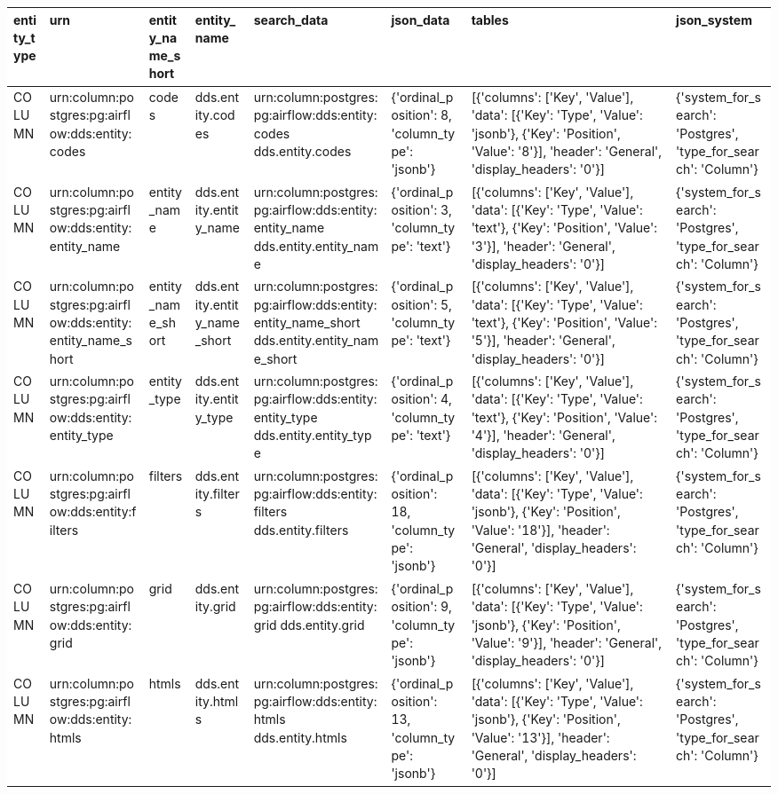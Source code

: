 | entity_type   | urn                                                                       | entity_name_short    | entity_name                                | search_data                                                                                                          | json_data                                                              | tables                                                                                                                                                                              | json_system                                                    |
|:--------------|:--------------------------------------------------------------------------|:---------------------|:-------------------------------------------|:---------------------------------------------------------------------------------------------------------------------|:-----------------------------------------------------------------------|:------------------------------------------------------------------------------------------------------------------------------------------------------------------------------------|:---------------------------------------------------------------|
| COLUMN        | urn:column:postgres:pg:airflow:dds:entity:codes                           | codes                | dds.entity.codes                           | urn:column:postgres:pg:airflow:dds:entity:codes dds.entity.codes                                                     | {'ordinal_position': 8, 'column_type': 'jsonb'}                        | [{'columns': ['Key', 'Value'], 'data': [{'Key': 'Type', 'Value': 'jsonb'}, {'Key': 'Position', 'Value': '8'}], 'header': 'General', 'display_headers': '0'}]                        | {'system_for_search': 'Postgres', 'type_for_search': 'Column'} |
| COLUMN        | urn:column:postgres:pg:airflow:dds:entity:entity_name                     | entity_name          | dds.entity.entity_name                     | urn:column:postgres:pg:airflow:dds:entity:entity_name dds.entity.entity_name                                         | {'ordinal_position': 3, 'column_type': 'text'}                         | [{'columns': ['Key', 'Value'], 'data': [{'Key': 'Type', 'Value': 'text'}, {'Key': 'Position', 'Value': '3'}], 'header': 'General', 'display_headers': '0'}]                         | {'system_for_search': 'Postgres', 'type_for_search': 'Column'} |
| COLUMN        | urn:column:postgres:pg:airflow:dds:entity:entity_name_short               | entity_name_short    | dds.entity.entity_name_short               | urn:column:postgres:pg:airflow:dds:entity:entity_name_short dds.entity.entity_name_short                             | {'ordinal_position': 5, 'column_type': 'text'}                         | [{'columns': ['Key', 'Value'], 'data': [{'Key': 'Type', 'Value': 'text'}, {'Key': 'Position', 'Value': '5'}], 'header': 'General', 'display_headers': '0'}]                         | {'system_for_search': 'Postgres', 'type_for_search': 'Column'} |
| COLUMN        | urn:column:postgres:pg:airflow:dds:entity:entity_type                     | entity_type          | dds.entity.entity_type                     | urn:column:postgres:pg:airflow:dds:entity:entity_type dds.entity.entity_type                                         | {'ordinal_position': 4, 'column_type': 'text'}                         | [{'columns': ['Key', 'Value'], 'data': [{'Key': 'Type', 'Value': 'text'}, {'Key': 'Position', 'Value': '4'}], 'header': 'General', 'display_headers': '0'}]                         | {'system_for_search': 'Postgres', 'type_for_search': 'Column'} |
| COLUMN        | urn:column:postgres:pg:airflow:dds:entity:filters                         | filters              | dds.entity.filters                         | urn:column:postgres:pg:airflow:dds:entity:filters dds.entity.filters                                                 | {'ordinal_position': 18, 'column_type': 'jsonb'}                       | [{'columns': ['Key', 'Value'], 'data': [{'Key': 'Type', 'Value': 'jsonb'}, {'Key': 'Position', 'Value': '18'}], 'header': 'General', 'display_headers': '0'}]                       | {'system_for_search': 'Postgres', 'type_for_search': 'Column'} |
| COLUMN        | urn:column:postgres:pg:airflow:dds:entity:grid                            | grid                 | dds.entity.grid                            | urn:column:postgres:pg:airflow:dds:entity:grid dds.entity.grid                                                       | {'ordinal_position': 9, 'column_type': 'jsonb'}                        | [{'columns': ['Key', 'Value'], 'data': [{'Key': 'Type', 'Value': 'jsonb'}, {'Key': 'Position', 'Value': '9'}], 'header': 'General', 'display_headers': '0'}]                        | {'system_for_search': 'Postgres', 'type_for_search': 'Column'} |
| COLUMN        | urn:column:postgres:pg:airflow:dds:entity:htmls                           | htmls                | dds.entity.htmls                           | urn:column:postgres:pg:airflow:dds:entity:htmls dds.entity.htmls                                                     | {'ordinal_position': 13, 'column_type': 'jsonb'}                       | [{'columns': ['Key', 'Value'], 'data': [{'Key': 'Type', 'Value': 'jsonb'}, {'Key': 'Position', 'Value': '13'}], 'header': 'General', 'display_headers': '0'}]                       | {'system_for_search': 'Postgres', 'type_for_search': 'Column'} |